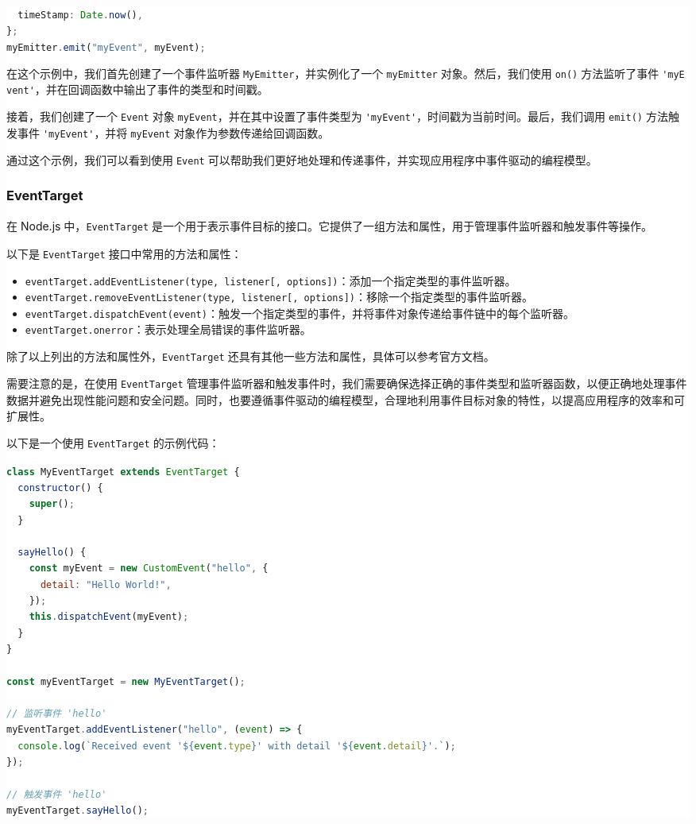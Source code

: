 ```javascript
  timeStamp: Date.now(),
};
myEmitter.emit("myEvent", myEvent);
```

在这个示例中，我们首先创建了一个事件监听器 `MyEmitter`，并实例化了一个 `myEmitter` 对象。然后，我们使用 `on()` 方法监听了事件 `'myEvent'`，并在回调函数中输出了事件的类型和时间戳。

接着，我们创建了一个 `Event` 对象 `myEvent`，并在其中设置了事件类型为 `'myEvent'`，时间戳为当前时间。最后，我们调用 `emit()` 方法触发事件 `'myEvent'`，并将 `myEvent` 对象作为参数传递给回调函数。

通过这个示例，我们可以看到使用 `Event` 可以帮助我们更好地处理和传递事件，并实现应用程序中事件驱动的编程模型。

### EventTarget

在 Node.js 中，`EventTarget` 是一个用于表示事件目标的接口。它提供了一组方法和属性，用于管理事件监听器和触发事件等操作。

以下是 `EventTarget` 接口中常用的方法和属性：

- `eventTarget.addEventListener(type, listener[, options])`：添加一个指定类型的事件监听器。
- `eventTarget.removeEventListener(type, listener[, options])`：移除一个指定类型的事件监听器。
- `eventTarget.dispatchEvent(event)`：触发一个指定类型的事件，并将事件对象传递给事件链中的每个监听器。
- `eventTarget.onerror`：表示处理全局错误的事件监听器。

除了以上列出的方法和属性外，`EventTarget` 还具有其他一些方法和属性，具体可以参考官方文档。

需要注意的是，在使用 `EventTarget` 管理事件监听器和触发事件时，我们需要确保选择正确的事件类型和监听器函数，以便正确地处理事件数据并避免出现性能问题和安全问题。同时，也要遵循事件驱动的编程模型，合理地利用事件目标对象的特性，以提高应用程序的效率和可扩展性。

以下是一个使用 `EventTarget` 的示例代码：

```javascript
class MyEventTarget extends EventTarget {
  constructor() {
    super();
  }

  sayHello() {
    const myEvent = new CustomEvent("hello", {
      detail: "Hello World!",
    });
    this.dispatchEvent(myEvent);
  }
}

const myEventTarget = new MyEventTarget();

// 监听事件 'hello'
myEventTarget.addEventListener("hello", (event) => {
  console.log(`Received event '${event.type}' with detail '${event.detail}'.`);
});

// 触发事件 'hello'
myEventTarget.sayHello();
```
